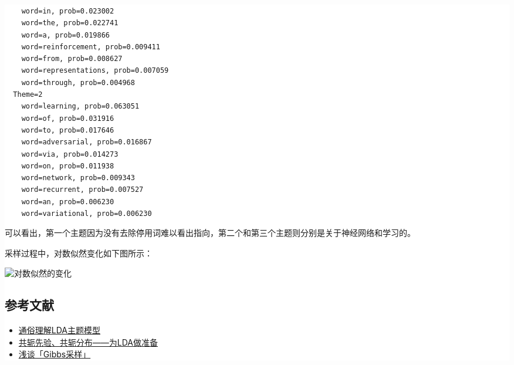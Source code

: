 ```txt
    word=in, prob=0.023002
    word=the, prob=0.022741
    word=a, prob=0.019866
    word=reinforcement, prob=0.009411
    word=from, prob=0.008627
    word=representations, prob=0.007059
    word=through, prob=0.004968
  Theme=2
    word=learning, prob=0.063051
    word=of, prob=0.031916
    word=to, prob=0.017646
    word=adversarial, prob=0.016867
    word=via, prob=0.014273
    word=on, prob=0.011938
    word=network, prob=0.009343
    word=recurrent, prob=0.007527
    word=an, prob=0.006230
    word=variational, prob=0.006230
```

可以看出，第一个主题因为没有去除停用词难以看出指向，第二个和第三个主题则分别是关于神经网络和学习的。

采样过程中，对数似然变化如下图所示：

![对数似然的变化](ll_k-3_step-1000.png)

## 参考文献

* [通俗理解LDA主题模型](https://blog.csdn.net/v_july_v/article/details/41209515)
* [共轭先验、共轭分布——为LDA做准备](https://www.jianshu.com/p/bb7bce40a15a)
* [浅谈「Gibbs采样」](https://zhuanlan.zhihu.com/p/25072161)

